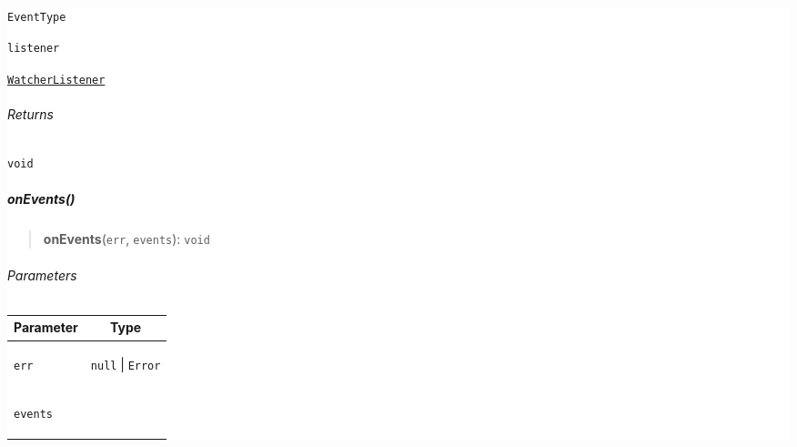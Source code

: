 </td>
<td>

`EventType`

</td>
</tr>
<tr>
<td>

`listener`

</td>
<td>

[`WatcherListener`](index.md#watcherlistener)

</td>
</tr>
</tbody>
</table>

###### Returns

`void`

##### onEvents()

> **onEvents**(`err`, `events`): `void`

###### Parameters

<table>
<thead>
<tr>
<th>Parameter</th>
<th>Type</th>
</tr>
</thead>
<tbody>
<tr>
<td>

`err`

</td>
<td>

`null` \| `Error`

</td>
</tr>
<tr>
<td>

`events`

</td>
<td>
